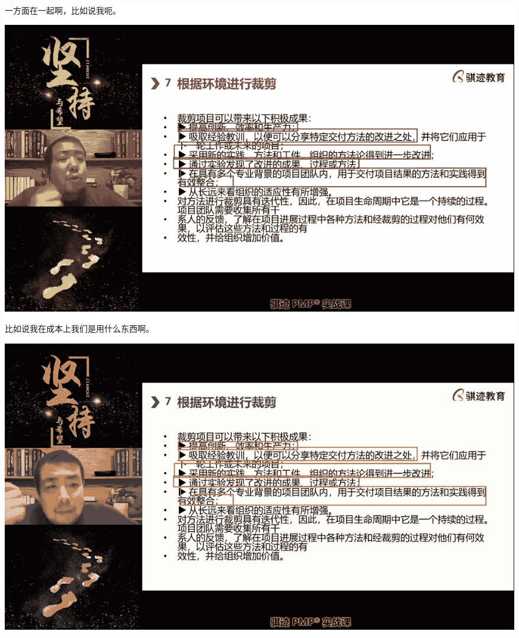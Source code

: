 一方面在一起啊，比如说我呃。

![](img/78188486ca2c612eb0dead2fc72ec871_402.png)

比如说我在成本上我们是用什么东西啊。

![](img/78188486ca2c612eb0dead2fc72ec871_404.png)
